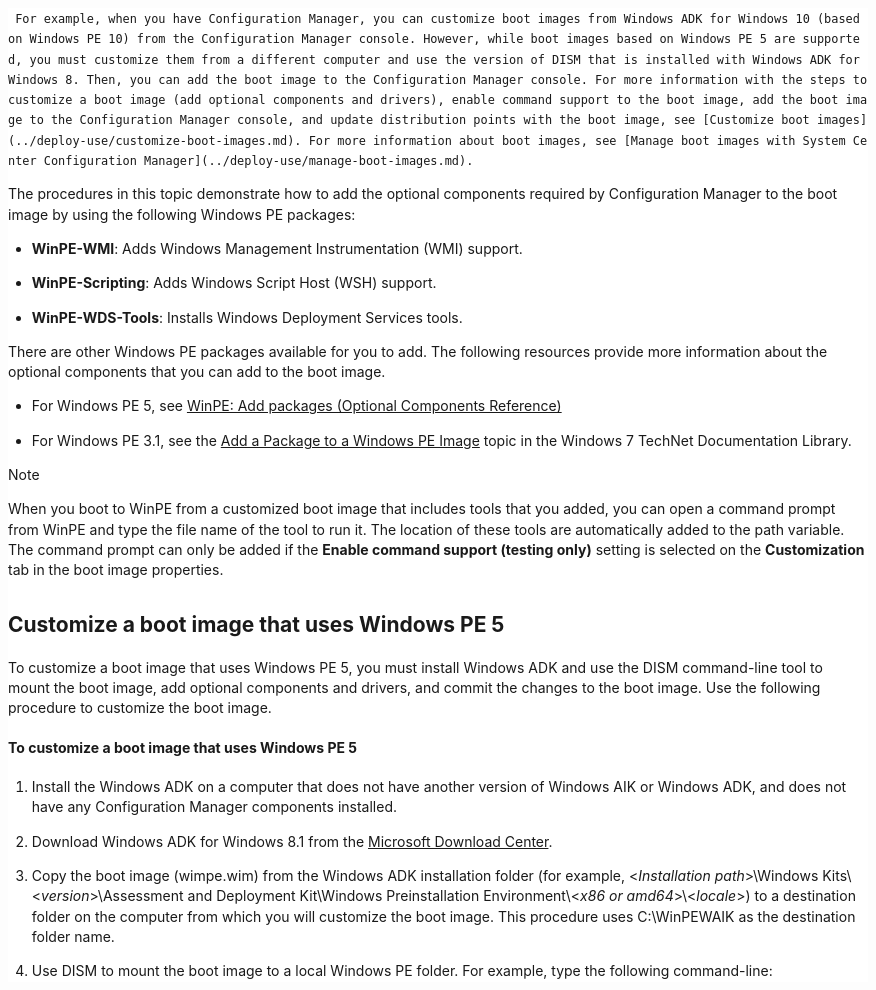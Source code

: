      For example, when you have Configuration Manager, you can customize boot images from Windows ADK for Windows 10 (based on Windows PE 10) from the Configuration Manager console. However, while boot images based on Windows PE 5 are supported, you must customize them from a different computer and use the version of DISM that is installed with Windows ADK for Windows 8. Then, you can add the boot image to the Configuration Manager console. For more information with the steps to customize a boot image (add optional components and drivers), enable command support to the boot image, add the boot image to the Configuration Manager console, and update distribution points with the boot image, see [Customize boot images](../deploy-use/customize-boot-images.md). For more information about boot images, see [Manage boot images with System Center Configuration Manager](../deploy-use/manage-boot-images.md).  

 The procedures in this topic demonstrate how to add the optional components required by Configuration Manager to the boot image by using the following Windows PE packages:  

-   **WinPE-WMI**: Adds Windows Management Instrumentation (WMI) support.  

-   **WinPE-Scripting**: Adds Windows Script Host (WSH) support.  

-   **WinPE-WDS-Tools**: Installs Windows Deployment Services tools.  

 There are other Windows PE packages available for you to add. The following resources provide more information about the optional components that you can add to the boot image.  

-   For Windows PE 5, see [WinPE: Add packages (Optional Components Reference)](https://msdn.microsoft.com/library/windows/hardware/dn938382\(v=vs.85\).aspx)  

-   For Windows PE 3.1, see the [Add a Package to a Windows PE Image](http://technet.microsoft.com/library/dd799312\(v=WS.10\).aspx) topic in the Windows 7 TechNet Documentation Library.  

> [!NOTE]
>When you boot to WinPE from a customized boot image that includes tools that you added, you can open a command prompt from WinPE and type the file name of the tool to run it. The location of these tools are automatically added to the path variable. The command prompt can only be added if the **Enable command support (testing only)** setting is selected on the **Customization** tab in the boot image properties.

## Customize a boot image that uses Windows PE 5  
 To customize a boot image that uses Windows PE 5, you must install Windows ADK and use the DISM command-line tool to mount the boot image, add optional components and drivers, and commit the changes to the boot image. Use the following procedure to customize the boot image.  

#### To customize a boot image that uses Windows PE 5  

1.  Install the Windows ADK on a computer that does not have another version of Windows AIK or Windows ADK, and does not have any Configuration Manager components installed.  

2.  Download Windows ADK for Windows 8.1 from the [Microsoft Download Center](http://www.microsoft.com/download/details.aspx?id=39982).  

3.  Copy the boot image (wimpe.wim) from the Windows ADK installation folder (for example, <*Installation path*>\Windows Kits\\<*version*>\Assessment and Deployment Kit\Windows Preinstallation Environment\\<*x86 or amd64*>\\<*locale*>) to a destination folder on the computer from which you will customize the boot image. This procedure uses C:\WinPEWAIK as the destination folder name.  

4.  Use DISM to mount the boot image to a local Windows PE folder. For example, type the following command-line:  
